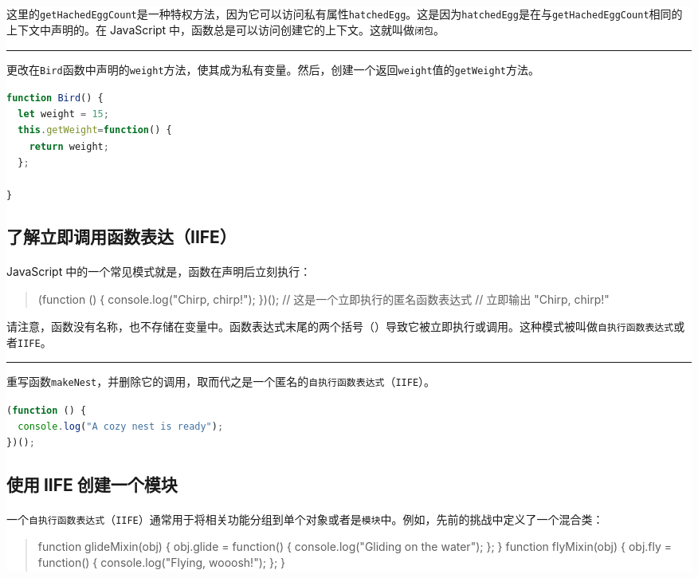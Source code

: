 这里的`getHachedEggCount`是一种特权方法，因为它可以访问私有属性`hatchedEgg`。这是因为`hatchedEgg`是在与`getHachedEggCount`相同的上下文中声明的。在 JavaScript 中，函数总是可以访问创建它的上下文。这就叫做`闭包`。



------



更改在`Bird`函数中声明的`weight`方法，使其成为私有变量。然后，创建一个返回`weight`值的`getWeight`方法。

```js
function Bird() {
  let weight = 15;
  this.getWeight=function() {
    return weight;
  };
  
}

```

## 了解立即调用函数表达（IIFE）

JavaScript 中的一个常见模式就是，函数在声明后立刻执行：

> (function () {
>  console.log("Chirp, chirp!");
> })(); // 这是一个立即执行的匿名函数表达式
> // 立即输出 "Chirp, chirp!"

请注意，函数没有名称，也不存储在变量中。函数表达式末尾的两个括号（）导致它被立即执行或调用。这种模式被叫做`自执行函数表达式`或者`IIFE`。



------



重写函数`makeNest`，并删除它的调用，取而代之是一个匿名的`自执行函数表达式`（`IIFE`）。

```js
(function () {
  console.log("A cozy nest is ready");
})();


```

## 使用 IIFE 创建一个模块

一个`自执行函数表达式`（`IIFE`）通常用于将相关功能分组到单个对象或者是`模块`中。例如，先前的挑战中定义了一个混合类：

> function glideMixin(obj) {
>  obj.glide = function() {
>   console.log("Gliding on the water");
>  };
> }
> function flyMixin(obj) {
>  obj.fly = function() {
>   console.log("Flying, wooosh!");
>  };
> }
